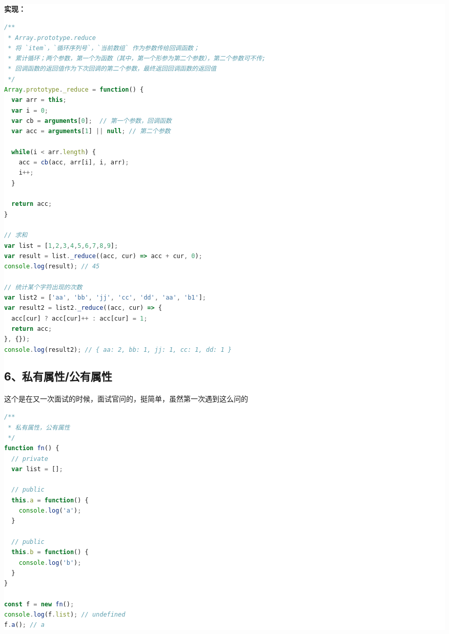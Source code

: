 **实现：**
```js
/**
 * Array.prototype.reduce
 * 将 `item`，`循环序列号`，`当前数组` 作为参数传给回调函数；
 * 累计循环；两个参数，第一个为函数（其中，第一个形参为第二个参数），第二个参数可不传;
 * 回调函数的返回值作为下次回调的第二个参数，最终返回回调函数的返回值
 */
Array.prototype._reduce = function() {
  var arr = this;
  var i = 0;
  var cb = arguments[0];  // 第一个参数，回调函数
  var acc = arguments[1] || null; // 第二个参数

  while(i < arr.length) {
    acc = cb(acc, arr[i], i, arr);
    i++;
  }

  return acc;
}

// 求和
var list = [1,2,3,4,5,6,7,8,9];
var result = list._reduce((acc, cur) => acc + cur, 0);
console.log(result); // 45

// 统计某个字符出现的次数
var list2 = ['aa', 'bb', 'jj', 'cc', 'dd', 'aa', 'b1'];
var result2 = list2._reduce((acc, cur) => {
  acc[cur] ? acc[cur]++ : acc[cur] = 1;
  return acc;
}, {});
console.log(result2); // { aa: 2, bb: 1, jj: 1, cc: 1, dd: 1 }
```


## 6、私有属性/公有属性
这个是在又一次面试的时候，面试官问的，挺简单，虽然第一次遇到这么问的

```js
/**
 * 私有属性，公有属性
 */
function fn() {
  // private
  var list = [];

  // public
  this.a = function() {
    console.log('a');
  }

  // public
  this.b = function() {
    console.log('b');
  }
}

const f = new fn();
console.log(f.list); // undefined
f.a(); // a
```
